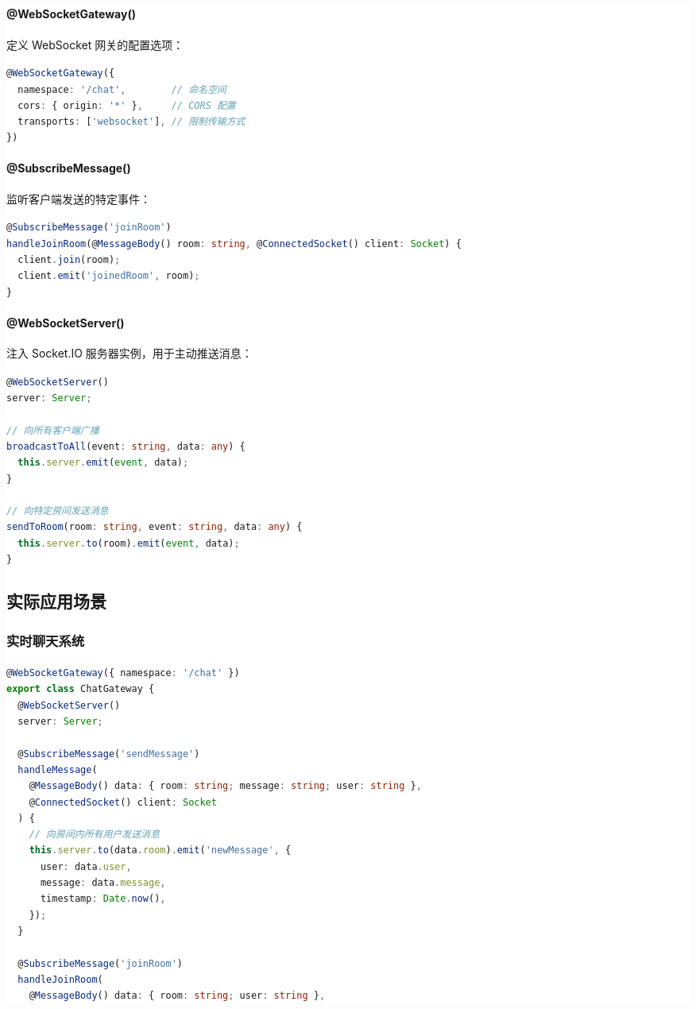 #### @WebSocketGateway()
定义 WebSocket 网关的配置选项：

```typescript
@WebSocketGateway({
  namespace: '/chat',        // 命名空间
  cors: { origin: '*' },     // CORS 配置
  transports: ['websocket'], // 限制传输方式
})
```

#### @SubscribeMessage()
监听客户端发送的特定事件：

```typescript
@SubscribeMessage('joinRoom')
handleJoinRoom(@MessageBody() room: string, @ConnectedSocket() client: Socket) {
  client.join(room);
  client.emit('joinedRoom', room);
}
```

#### @WebSocketServer()
注入 Socket.IO 服务器实例，用于主动推送消息：

```typescript
@WebSocketServer()
server: Server;

// 向所有客户端广播
broadcastToAll(event: string, data: any) {
  this.server.emit(event, data);
}

// 向特定房间发送消息
sendToRoom(room: string, event: string, data: any) {
  this.server.to(room).emit(event, data);
}
```

## 实际应用场景

### 实时聊天系统

```typescript
@WebSocketGateway({ namespace: '/chat' })
export class ChatGateway {
  @WebSocketServer()
  server: Server;

  @SubscribeMessage('sendMessage')
  handleMessage(
    @MessageBody() data: { room: string; message: string; user: string },
    @ConnectedSocket() client: Socket
  ) {
    // 向房间内所有用户发送消息
    this.server.to(data.room).emit('newMessage', {
      user: data.user,
      message: data.message,
      timestamp: Date.now(),
    });
  }

  @SubscribeMessage('joinRoom')
  handleJoinRoom(
    @MessageBody() data: { room: string; user: string },
```
